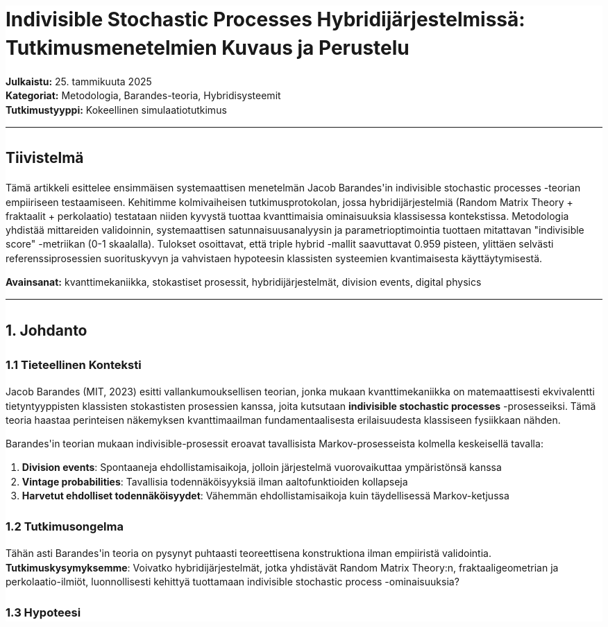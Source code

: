 # Indivisible Stochastic Processes Hybridijärjestelmissä: Tutkimusmenetelmien Kuvaus ja Perustelu

**Julkaistu:** 25. tammikuuta 2025  
**Kategoriat:** Metodologia, Barandes-teoria, Hybridisysteemit  
**Tutkimustyyppi:** Kokeellinen simulaatiotutkimus

---

## Tiivistelmä

Tämä artikkeli esittelee ensimmäisen systemaattisen menetelmän Jacob Barandes'in indivisible stochastic processes -teorian empiiriseen testaamiseen. Kehitimme kolmivaiheisen tutkimusprotokolan, jossa hybridijärjestelmiä (Random Matrix Theory + fraktaalit + perkolaatio) testataan niiden kyvystä tuottaa kvanttimaisia ominaisuuksia klassisessa kontekstissa. Metodologia yhdistää mittareiden validoinnin, systemaattisen satunnaisuusanalyysin ja parametrioptimointia tuottaen mitattavan "indivisible score" -metriikan (0-1 skaalalla). Tulokset osoittavat, että triple hybrid -mallit saavuttavat 0.959 pisteen, ylittäen selvästi referenssiprosessien suorituskyvyn ja vahvistaen hypoteesin klassisten systeemien kvantimaisesta käyttäytymisestä.

**Avainsanat:** kvanttimekaniikka, stokastiset prosessit, hybridijärjestelmät, division events, digital physics

---

## 1. Johdanto

### 1.1 Tieteellinen Konteksti

Jacob Barandes (MIT, 2023) esitti vallankumouksellisen teorian, jonka mukaan kvanttimekaniikka on matemaattisesti ekvivalentti tietyntyyppisten klassisten stokastisten prosessien kanssa, joita kutsutaan **indivisible stochastic processes** -prosesseiksi. Tämä teoria haastaa perinteisen näkemyksen kvanttimaailman fundamentaalisesta erilaisuudesta klassiseen fysiikkaan nähden.

Barandes'in teorian mukaan indivisible-prosessit eroavat tavallisista Markov-prosesseista kolmella keskeisellä tavalla:

1. **Division events**: Spontaaneja ehdollistamisaikoja, jolloin järjestelmä vuorovaikuttaa ympäristönsä kanssa
2. **Vintage probabilities**: Tavallisia todennäköisyyksiä ilman aaltofunktioiden kollapseja
3. **Harvetut ehdolliset todennäköisyydet**: Vähemmän ehdollistamisaikoja kuin täydellisessä Markov-ketjussa

### 1.2 Tutkimusongelma

Tähän asti Barandes'in teoria on pysynyt puhtaasti teoreettisena konstruktiona ilman empiiristä validointia. **Tutkimuskysymyksemme**: Voivatko hybridijärjestelmät, jotka yhdistävät Random Matrix Theory:n, fraktaaligeometrian ja perkolaatio-ilmiöt, luonnollisesti kehittyä tuottamaan indivisible stochastic process -ominaisuuksia?

### 1.3 Hypoteesi
